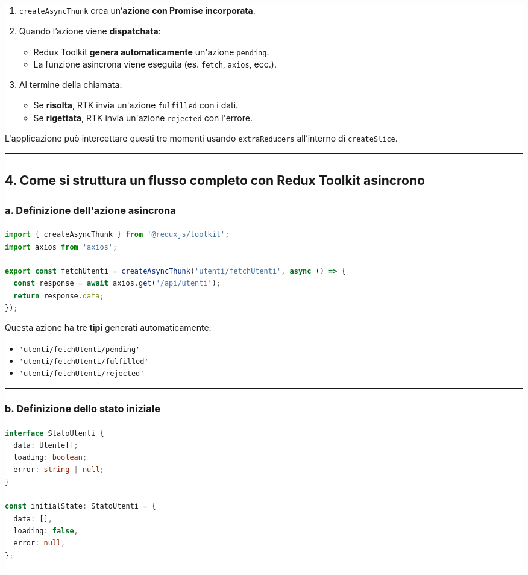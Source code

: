 1. `createAsyncThunk` crea un’**azione con Promise incorporata**.
2. Quando l’azione viene **dispatchata**:

   * Redux Toolkit **genera automaticamente** un'azione `pending`.
   * La funzione asincrona viene eseguita (es. `fetch`, `axios`, ecc.).
3. Al termine della chiamata:

   * Se **risolta**, RTK invia un'azione `fulfilled` con i dati.
   * Se **rigettata**, RTK invia un'azione `rejected` con l'errore.

L'applicazione può intercettare questi tre momenti usando `extraReducers` all’interno di `createSlice`.

---

## 4. Come si struttura un flusso completo con Redux Toolkit asincrono

### a. Definizione dell'azione asincrona

```ts
import { createAsyncThunk } from '@reduxjs/toolkit';
import axios from 'axios';

export const fetchUtenti = createAsyncThunk('utenti/fetchUtenti', async () => {
  const response = await axios.get('/api/utenti');
  return response.data;
});
```

Questa azione ha tre **tipi** generati automaticamente:

* `'utenti/fetchUtenti/pending'`
* `'utenti/fetchUtenti/fulfilled'`
* `'utenti/fetchUtenti/rejected'`

---

### b. Definizione dello stato iniziale

```ts
interface StatoUtenti {
  data: Utente[];
  loading: boolean;
  error: string | null;
}

const initialState: StatoUtenti = {
  data: [],
  loading: false,
  error: null,
};
```

---
